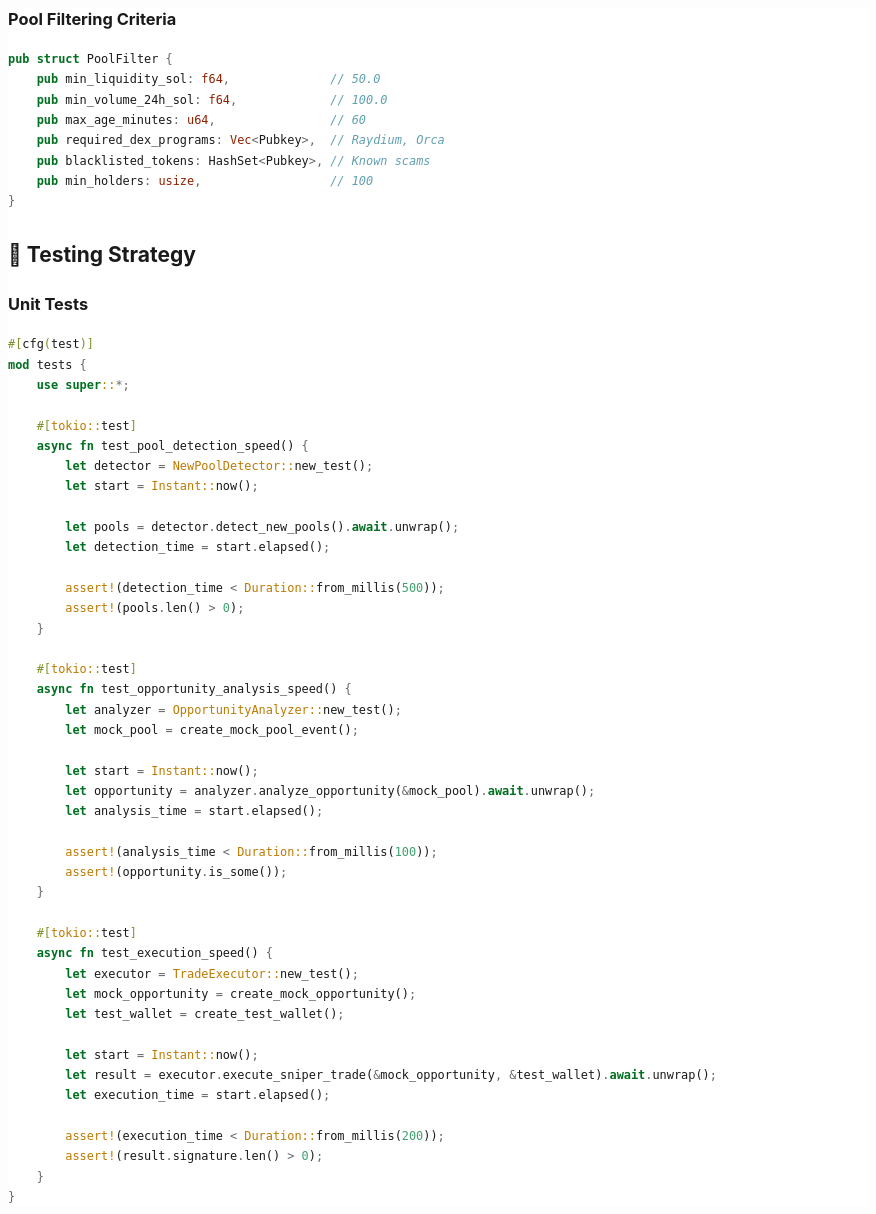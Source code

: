 ### Pool Filtering Criteria
```rust
pub struct PoolFilter {
    pub min_liquidity_sol: f64,              // 50.0
    pub min_volume_24h_sol: f64,             // 100.0
    pub max_age_minutes: u64,                // 60
    pub required_dex_programs: Vec<Pubkey>,  // Raydium, Orca
    pub blacklisted_tokens: HashSet<Pubkey>, // Known scams
    pub min_holders: usize,                  // 100
}
```

## 🧪 Testing Strategy

### Unit Tests
```rust
#[cfg(test)]
mod tests {
    use super::*;
    
    #[tokio::test]
    async fn test_pool_detection_speed() {
        let detector = NewPoolDetector::new_test();
        let start = Instant::now();
        
        let pools = detector.detect_new_pools().await.unwrap();
        let detection_time = start.elapsed();
        
        assert!(detection_time < Duration::from_millis(500));
        assert!(pools.len() > 0);
    }
    
    #[tokio::test]
    async fn test_opportunity_analysis_speed() {
        let analyzer = OpportunityAnalyzer::new_test();
        let mock_pool = create_mock_pool_event();
        
        let start = Instant::now();
        let opportunity = analyzer.analyze_opportunity(&mock_pool).await.unwrap();
        let analysis_time = start.elapsed();
        
        assert!(analysis_time < Duration::from_millis(100));
        assert!(opportunity.is_some());
    }
    
    #[tokio::test]
    async fn test_execution_speed() {
        let executor = TradeExecutor::new_test();
        let mock_opportunity = create_mock_opportunity();
        let test_wallet = create_test_wallet();
        
        let start = Instant::now();
        let result = executor.execute_sniper_trade(&mock_opportunity, &test_wallet).await.unwrap();
        let execution_time = start.elapsed();
        
        assert!(execution_time < Duration::from_millis(200));
        assert!(result.signature.len() > 0);
    }
}
```
